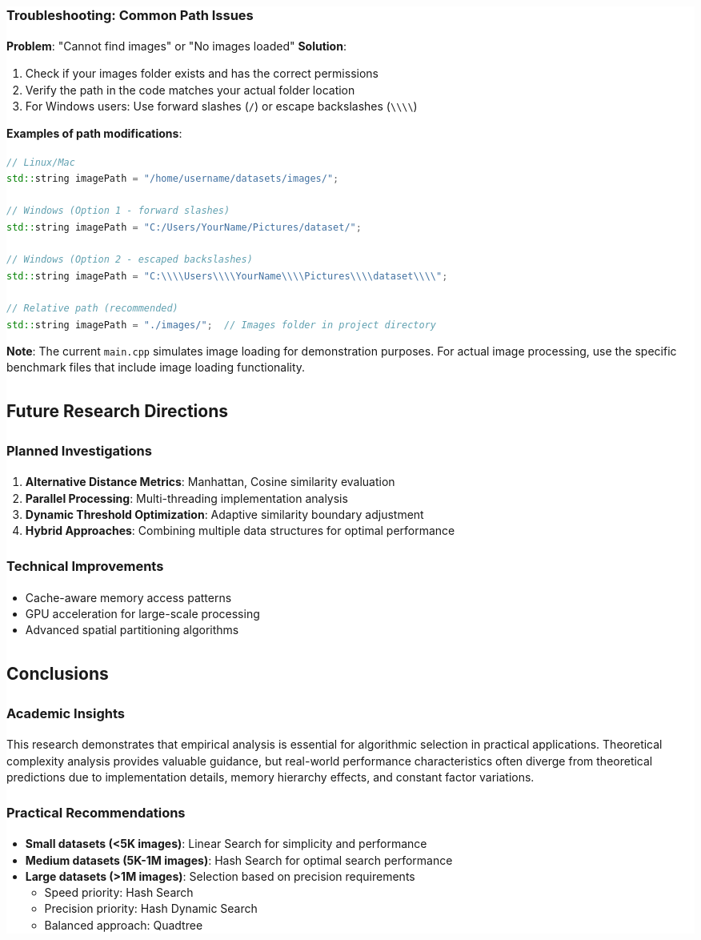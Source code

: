 ### Troubleshooting: Common Path Issues

**Problem**: "Cannot find images" or "No images loaded"
**Solution**: 
1. Check if your images folder exists and has the correct permissions
2. Verify the path in the code matches your actual folder location
3. For Windows users: Use forward slashes (`/`) or escape backslashes (`\\\\`)

**Examples of path modifications**:
```cpp
// Linux/Mac
std::string imagePath = "/home/username/datasets/images/";

// Windows (Option 1 - forward slashes)
std::string imagePath = "C:/Users/YourName/Pictures/dataset/";

// Windows (Option 2 - escaped backslashes)  
std::string imagePath = "C:\\\\Users\\\\YourName\\\\Pictures\\\\dataset\\\\";

// Relative path (recommended)
std::string imagePath = "./images/";  // Images folder in project directory
```

**Note**: The current `main.cpp` simulates image loading for demonstration purposes. For actual image processing, use the specific benchmark files that include image loading functionality.

## Future Research Directions

### Planned Investigations
1. **Alternative Distance Metrics**: Manhattan, Cosine similarity evaluation
2. **Parallel Processing**: Multi-threading implementation analysis  
3. **Dynamic Threshold Optimization**: Adaptive similarity boundary adjustment
4. **Hybrid Approaches**: Combining multiple data structures for optimal performance

### Technical Improvements
- Cache-aware memory access patterns
- GPU acceleration for large-scale processing
- Advanced spatial partitioning algorithms

## Conclusions

### Academic Insights
This research demonstrates that empirical analysis is essential for algorithmic selection in practical applications. Theoretical complexity analysis provides valuable guidance, but real-world performance characteristics often diverge from theoretical predictions due to implementation details, memory hierarchy effects, and constant factor variations.

### Practical Recommendations
- **Small datasets (<5K images)**: Linear Search for simplicity and performance
- **Medium datasets (5K-1M images)**: Hash Search for optimal search performance
- **Large datasets (>1M images)**: Selection based on precision requirements
  - Speed priority: Hash Search
  - Precision priority: Hash Dynamic Search
  - Balanced approach: Quadtree
